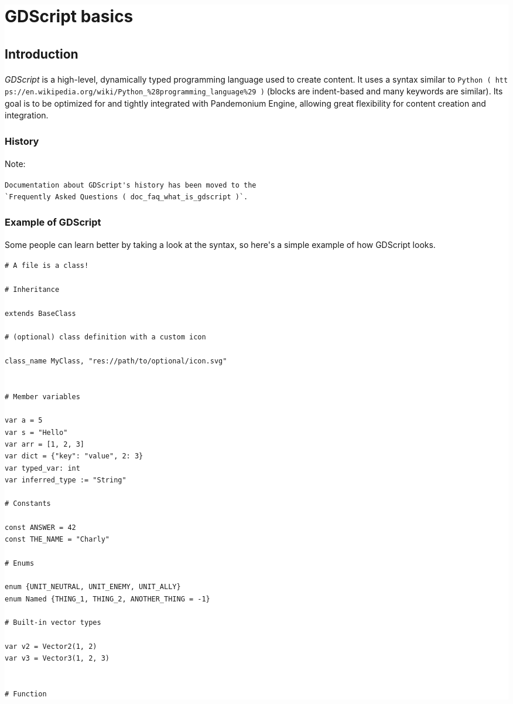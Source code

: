 

# GDScript basics

## Introduction

*GDScript* is a high-level, dynamically typed programming language used to
create content. It uses a syntax similar to
`Python ( https://en.wikipedia.org/wiki/Python_%28programming_language%29 )`
(blocks are indent-based and many keywords are similar). Its goal is
to be optimized for and tightly integrated with Pandemonium Engine, allowing great
flexibility for content creation and integration.

### History

Note:


    Documentation about GDScript's history has been moved to the
    `Frequently Asked Questions ( doc_faq_what_is_gdscript )`.

### Example of GDScript

Some people can learn better by taking a look at the syntax, so
here's a simple example of how GDScript looks.


```
# A file is a class!

# Inheritance

extends BaseClass

# (optional) class definition with a custom icon

class_name MyClass, "res://path/to/optional/icon.svg"


# Member variables

var a = 5
var s = "Hello"
var arr = [1, 2, 3]
var dict = {"key": "value", 2: 3}
var typed_var: int
var inferred_type := "String"

# Constants

const ANSWER = 42
const THE_NAME = "Charly"

# Enums

enum {UNIT_NEUTRAL, UNIT_ENEMY, UNIT_ALLY}
enum Named {THING_1, THING_2, ANOTHER_THING = -1}

# Built-in vector types

var v2 = Vector2(1, 2)
var v3 = Vector3(1, 2, 3)


# Function
```